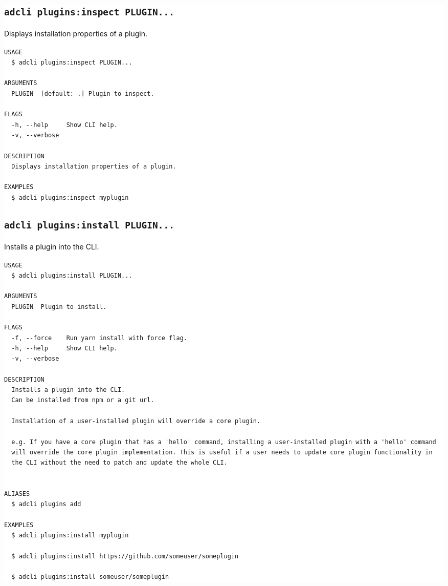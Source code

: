 ## `adcli plugins:inspect PLUGIN...`

Displays installation properties of a plugin.

```
USAGE
  $ adcli plugins:inspect PLUGIN...

ARGUMENTS
  PLUGIN  [default: .] Plugin to inspect.

FLAGS
  -h, --help     Show CLI help.
  -v, --verbose

DESCRIPTION
  Displays installation properties of a plugin.

EXAMPLES
  $ adcli plugins:inspect myplugin
```

## `adcli plugins:install PLUGIN...`

Installs a plugin into the CLI.

```
USAGE
  $ adcli plugins:install PLUGIN...

ARGUMENTS
  PLUGIN  Plugin to install.

FLAGS
  -f, --force    Run yarn install with force flag.
  -h, --help     Show CLI help.
  -v, --verbose

DESCRIPTION
  Installs a plugin into the CLI.
  Can be installed from npm or a git url.

  Installation of a user-installed plugin will override a core plugin.

  e.g. If you have a core plugin that has a 'hello' command, installing a user-installed plugin with a 'hello' command
  will override the core plugin implementation. This is useful if a user needs to update core plugin functionality in
  the CLI without the need to patch and update the whole CLI.


ALIASES
  $ adcli plugins add

EXAMPLES
  $ adcli plugins:install myplugin 

  $ adcli plugins:install https://github.com/someuser/someplugin

  $ adcli plugins:install someuser/someplugin
```
